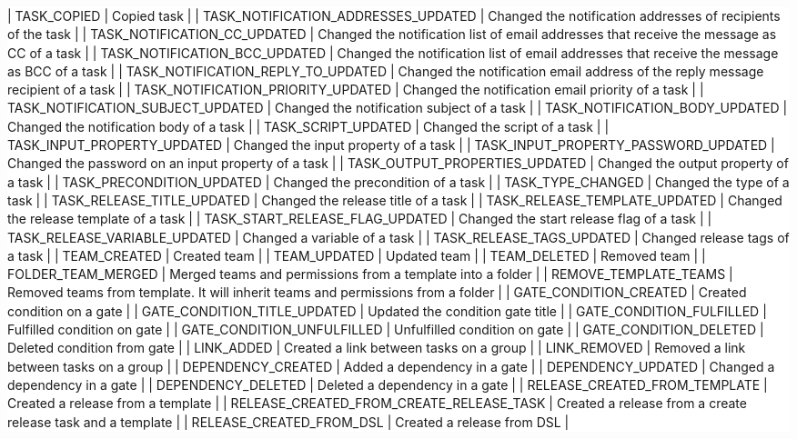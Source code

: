 | TASK_COPIED | Copied task |
| TASK_NOTIFICATION_ADDRESSES_UPDATED | Changed the notification addresses of recipients of the task |
| TASK_NOTIFICATION_CC_UPDATED | Changed the notification list of email addresses that receive the message as CC of a task |
| TASK_NOTIFICATION_BCC_UPDATED | Changed the notification list of email addresses that receive the message as BCC of a task |
| TASK_NOTIFICATION_REPLY_TO_UPDATED | Changed the notification email address of the reply message recipient of a task |
| TASK_NOTIFICATION_PRIORITY_UPDATED | Changed the notification email priority of a task |
| TASK_NOTIFICATION_SUBJECT_UPDATED | Changed the notification subject of a task |
| TASK_NOTIFICATION_BODY_UPDATED | Changed the notification body of a task  |
| TASK_SCRIPT_UPDATED | Changed the script of a task |
| TASK_INPUT_PROPERTY_UPDATED | Changed the input property of a task |
| TASK_INPUT_PROPERTY_PASSWORD_UPDATED | Changed the password on an input property of a task |
| TASK_OUTPUT_PROPERTIES_UPDATED | Changed the output property of a task |
| TASK_PRECONDITION_UPDATED | Changed the precondition of a task |
| TASK_TYPE_CHANGED | Changed the type of a task |
| TASK_RELEASE_TITLE_UPDATED | Changed the release title of a task |
| TASK_RELEASE_TEMPLATE_UPDATED | Changed the release template of a task |
| TASK_START_RELEASE_FLAG_UPDATED | Changed the start release flag of a task |
| TASK_RELEASE_VARIABLE_UPDATED | Changed a variable of a task |
| TASK_RELEASE_TAGS_UPDATED | Changed release tags of a task |
| TEAM_CREATED | Created team |
| TEAM_UPDATED | Updated team |
| TEAM_DELETED | Removed team |
| FOLDER_TEAM_MERGED | Merged teams and permissions from a template into a folder |
| REMOVE_TEMPLATE_TEAMS | Removed teams from template. It will inherit teams and permissions from a folder |
| GATE_CONDITION_CREATED | Created condition on a gate |
| GATE_CONDITION_TITLE_UPDATED | Updated the condition gate title |
| GATE_CONDITION_FULFILLED | Fulfilled condition on gate |
| GATE_CONDITION_UNFULFILLED | Unfulfilled condition on gate |
| GATE_CONDITION_DELETED | Deleted condition from gate |
| LINK_ADDED | Created a link between tasks on a group |
| LINK_REMOVED | Removed a link between tasks on a group |
| DEPENDENCY_CREATED | Added a dependency in a gate |
| DEPENDENCY_UPDATED | Changed a dependency in a gate |
| DEPENDENCY_DELETED | Deleted a dependency in a gate |
| RELEASE_CREATED_FROM_TEMPLATE | Created a release from a template |
| RELEASE_CREATED_FROM_CREATE_RELEASE_TASK | Created a release from a create release task and a template |
| RELEASE_CREATED_FROM_DSL | Created a release from DSL |